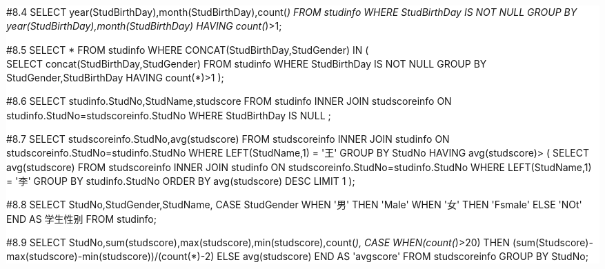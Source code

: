 #8.4
SELECT year(StudBirthDay),month(StudBirthDay),count(*) 
FROM studinfo
WHERE StudBirthDay IS NOT NULL
GROUP BY year(StudBirthDay),month(StudBirthDay)
HAVING count(*)>1;

#8.5
SELECT *
FROM studinfo
WHERE CONCAT(StudBirthDay,StudGender) IN (			
		SELECT concat(StudBirthDay,StudGender) 
		FROM studinfo
		WHERE StudBirthDay IS NOT	NULL
		GROUP BY StudGender,StudBirthDay
		HAVING count(*)>1
		);

#8.6
SELECT studinfo.StudNo,StudName,studscore
FROM studinfo INNER JOIN studscoreinfo
ON studinfo.StudNo=studscoreinfo.StudNo
WHERE StudBirthDay IS NULL ;

#8.7
SELECT studscoreinfo.StudNo,avg(studscore)
FROM studscoreinfo INNER JOIN studinfo
ON studscoreinfo.StudNo=studinfo.StudNo
WHERE LEFT(StudName,1) = '王' 
GROUP BY StudNo
HAVING 	avg(studscore)>	(
		SELECT avg(studscore)
		FROM studscoreinfo INNER JOIN studinfo
		ON studscoreinfo.StudNo=studinfo.StudNo
		WHERE LEFT(StudName,1) = '李'
		GROUP BY studinfo.StudNo
		ORDER BY avg(studscore) DESC
		LIMIT 1
		);

#8.8
SELECT StudNo,StudGender,StudName,
		CASE StudGender
	WHEN '男' THEN 'Male'
	WHEN '女' THEN 'Fsmale'
	  ELSE 'NOt'
END AS 学生性别
FROM studinfo;

#8.9
SELECT StudNo,sum(studscore),max(studscore),min(studscore),count(*),
	CASE WHEN(count(*)>20) 
		THEN (sum(Studscore)-max(studscore)-min(studscore))/(count(*)-2)
		ELSE avg(studscore)
END AS 'avgscore'
FROM studscoreinfo
GROUP BY StudNo;
